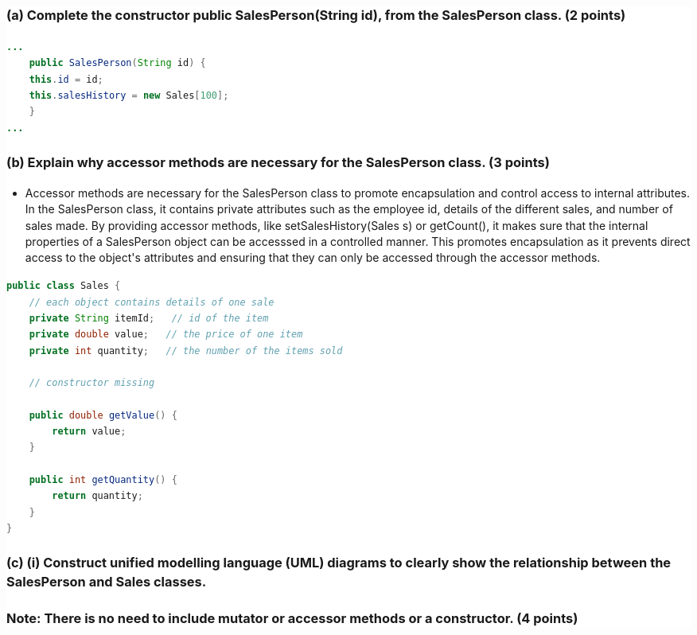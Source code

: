 ### (a) Complete the constructor public SalesPerson(String id), from the SalesPerson class. (2 points)

```java
...
    public SalesPerson(String id) {
	this.id = id;
	this.salesHistory = new Sales[100];
    }
...
```

### (b) Explain why accessor methods are necessary for the SalesPerson class. (3 points)

- Accessor methods are necessary for the SalesPerson class to promote encapsulation and control access to internal attributes. In the SalesPerson class, it contains private attributes such as the employee id, details of the different sales, and number of sales made. By providing accessor methods, like setSalesHistory(Sales s) or getCount(), it makes sure that the internal properties of a SalesPerson object can be accesssed in a controlled manner. This promotes encapsulation as it prevents direct access to the object's attributes and ensuring that they can only be accessed through the accessor methods. 

```java
public class Sales {
    // each object contains details of one sale
    private String itemId;   // id of the item
    private double value;   // the price of one item
    private int quantity;   // the number of the items sold
    
    // constructor missing
    
    public double getValue() {
        return value;
    }
  
    public int getQuantity() {
        return quantity;
    }
}
```

### (c) (i) Construct unified modelling language (UML) diagrams to clearly show the relationship between the SalesPerson and Sales classes.

### Note: There is no need to include mutator or accessor methods or a constructor. (4 points)
